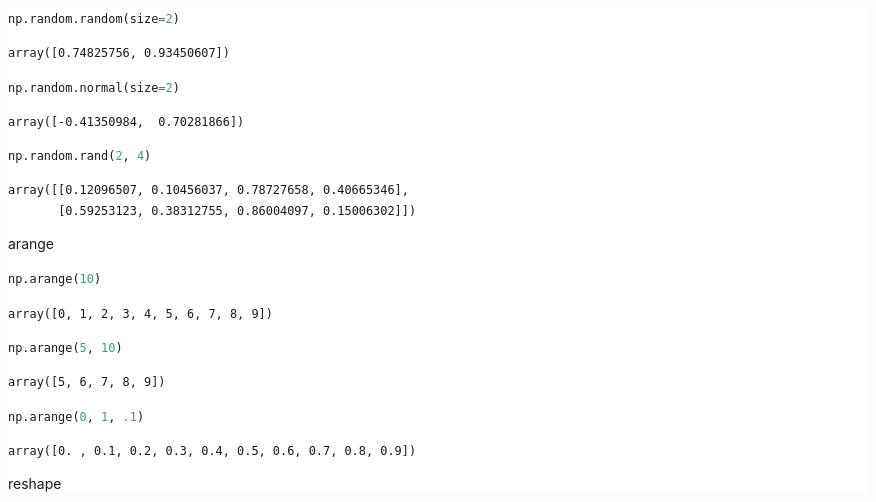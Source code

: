 
```python
np.random.random(size=2)
```




    array([0.74825756, 0.93450607])




```python
np.random.normal(size=2)
```




    array([-0.41350984,  0.70281866])




```python
np.random.rand(2, 4)
```




    array([[0.12096507, 0.10456037, 0.78727658, 0.40665346],
           [0.59253123, 0.38312755, 0.86004097, 0.15006302]])



arange


```python
np.arange(10)
```




    array([0, 1, 2, 3, 4, 5, 6, 7, 8, 9])




```python
np.arange(5, 10)
```




    array([5, 6, 7, 8, 9])




```python
np.arange(0, 1, .1)
```




    array([0. , 0.1, 0.2, 0.3, 0.4, 0.5, 0.6, 0.7, 0.8, 0.9])



reshape
